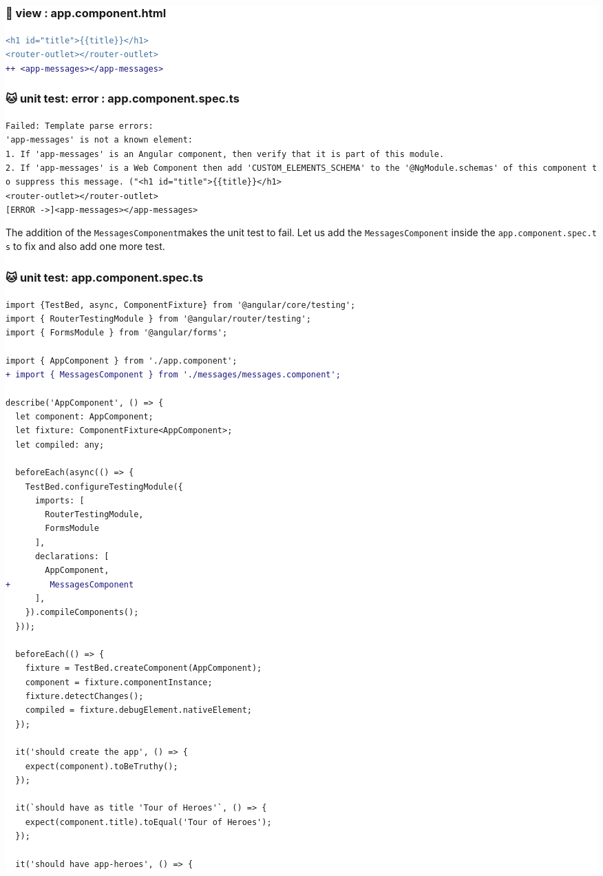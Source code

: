### :pig: view : app.component.html
```diff
<h1 id="title">{{title}}</h1>
<router-outlet></router-outlet>
++ <app-messages></app-messages>
```

### :cat: unit test: error : app.component.spec.ts
```text
Failed: Template parse errors:
'app-messages' is not a known element:
1. If 'app-messages' is an Angular component, then verify that it is part of this module.
2. If 'app-messages' is a Web Component then add 'CUSTOM_ELEMENTS_SCHEMA' to the '@NgModule.schemas' of this component to suppress this message. ("<h1 id="title">{{title}}</h1>
<router-outlet></router-outlet>
[ERROR ->]<app-messages></app-messages>
```

The addition of the `MessagesComponent`makes the unit test to fail. Let us add 
the `MessagesComponent` inside the `app.component.spec.ts` to fix and also add one more test.

### :cat: unit test: app.component.spec.ts
```diff
import {TestBed, async, ComponentFixture} from '@angular/core/testing';
import { RouterTestingModule } from '@angular/router/testing';
import { FormsModule } from '@angular/forms';

import { AppComponent } from './app.component';
+ import { MessagesComponent } from './messages/messages.component';

describe('AppComponent', () => {
  let component: AppComponent;
  let fixture: ComponentFixture<AppComponent>;
  let compiled: any;

  beforeEach(async(() => {
    TestBed.configureTestingModule({
      imports: [
        RouterTestingModule,
        FormsModule
      ],
      declarations: [
        AppComponent,
+        MessagesComponent
      ],
    }).compileComponents();
  }));

  beforeEach(() => {
    fixture = TestBed.createComponent(AppComponent);
    component = fixture.componentInstance;
    fixture.detectChanges();
    compiled = fixture.debugElement.nativeElement;
  });

  it('should create the app', () => {
    expect(component).toBeTruthy();
  });

  it(`should have as title 'Tour of Heroes'`, () => {
    expect(component.title).toEqual('Tour of Heroes');
  });

  it('should have app-heroes', () => {
```